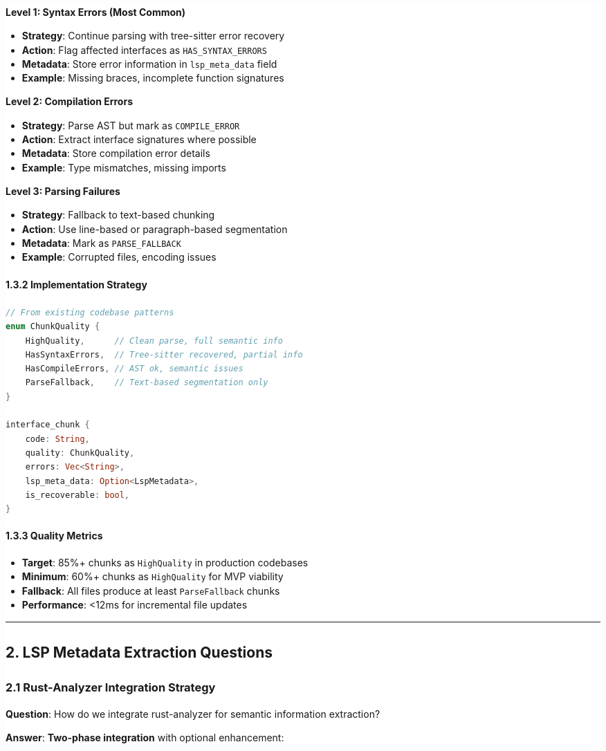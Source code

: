 **Level 1: Syntax Errors (Most Common)**
- **Strategy**: Continue parsing with tree-sitter error recovery
- **Action**: Flag affected interfaces as `HAS_SYNTAX_ERRORS`
- **Metadata**: Store error information in `lsp_meta_data` field
- **Example**: Missing braces, incomplete function signatures

**Level 2: Compilation Errors**
- **Strategy**: Parse AST but mark as `COMPILE_ERROR`
- **Action**: Extract interface signatures where possible
- **Metadata**: Store compilation error details
- **Example**: Type mismatches, missing imports

**Level 3: Parsing Failures**
- **Strategy**: Fallback to text-based chunking
- **Action**: Use line-based or paragraph-based segmentation
- **Metadata**: Mark as `PARSE_FALLBACK`
- **Example**: Corrupted files, encoding issues

#### 1.3.2 Implementation Strategy

```rust
// From existing codebase patterns
enum ChunkQuality {
    HighQuality,      // Clean parse, full semantic info
    HasSyntaxErrors,  // Tree-sitter recovered, partial info
    HasCompileErrors, // AST ok, semantic issues
    ParseFallback,    // Text-based segmentation only
}

interface_chunk {
    code: String,
    quality: ChunkQuality,
    errors: Vec<String>,
    lsp_meta_data: Option<LspMetadata>,
    is_recoverable: bool,
}
```

#### 1.3.3 Quality Metrics

- **Target**: 85%+ chunks as `HighQuality` in production codebases
- **Minimum**: 60%+ chunks as `HighQuality` for MVP viability
- **Fallback**: All files produce at least `ParseFallback` chunks
- **Performance**: <12ms for incremental file updates

---

## 2. LSP Metadata Extraction Questions

### 2.1 Rust-Analyzer Integration Strategy

**Question**: How do we integrate rust-analyzer for semantic information extraction?

**Answer**: **Two-phase integration** with optional enhancement:
